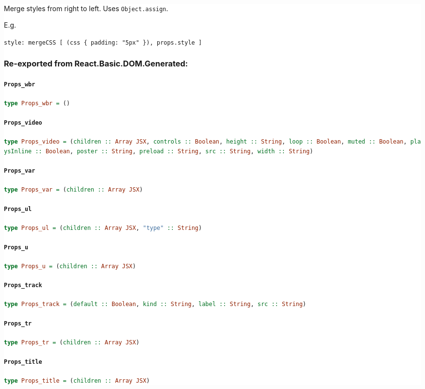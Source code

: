 Merge styles from right to left. Uses `Object.assign`.

E.g.

```
style: mergeCSS [ (css { padding: "5px" }), props.style ]
```


### Re-exported from React.Basic.DOM.Generated:

#### `Props_wbr`

``` purescript
type Props_wbr = ()
```

#### `Props_video`

``` purescript
type Props_video = (children :: Array JSX, controls :: Boolean, height :: String, loop :: Boolean, muted :: Boolean, playsInline :: Boolean, poster :: String, preload :: String, src :: String, width :: String)
```

#### `Props_var`

``` purescript
type Props_var = (children :: Array JSX)
```

#### `Props_ul`

``` purescript
type Props_ul = (children :: Array JSX, "type" :: String)
```

#### `Props_u`

``` purescript
type Props_u = (children :: Array JSX)
```

#### `Props_track`

``` purescript
type Props_track = (default :: Boolean, kind :: String, label :: String, src :: String)
```

#### `Props_tr`

``` purescript
type Props_tr = (children :: Array JSX)
```

#### `Props_title`

``` purescript
type Props_title = (children :: Array JSX)
```
